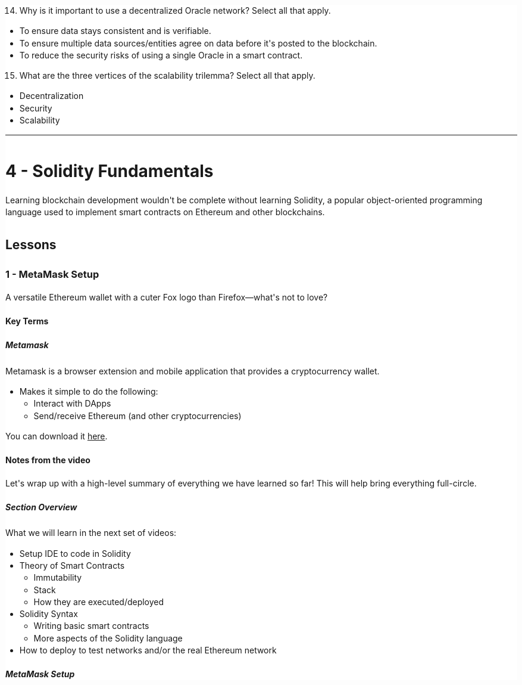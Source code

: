 14. Why is it important to use a decentralized Oracle network? Select all that apply.
- To ensure data stays consistent and is verifiable.
- To ensure multiple data sources/entities agree on data before it's posted to the blockchain.
- To reduce the security risks of using a single Oracle in a smart contract.

15. What are the three vertices of the scalability trilemma? Select all that apply.
- Decentralization
- Security
- Scalability

---

# 4 - Solidity Fundamentals

Learning blockchain development wouldn't be complete without learning Solidity, a popular object-oriented programming language used to implement smart contracts on Ethereum and other blockchains.

## Lessons

### 1 - MetaMask Setup

A versatile Ethereum wallet with a cuter Fox logo than Firefox—what's not to love?

#### Key Terms

##### Metamask

Metamask is a browser extension and mobile application that provides a cryptocurrency wallet.
- Makes it simple to do the following:
    - Interact with DApps
    - Send/receive Ethereum (and other cryptocurrencies)

You can download it [here](metamask.io).

#### Notes from the video

Let's wrap up with a high-level summary of everything we have learned so far! This will help bring everything full-circle.

##### Section Overview

What we will learn in the next set of videos:
- Setup IDE to code in Solidity
- Theory of Smart Contracts
    - Immutability
    - Stack
    - How they are executed/deployed
- Solidity Syntax
    - Writing basic smart contracts
    - More aspects of the Solidity language
- How to deploy to test networks and/or the real Ethereum network

##### MetaMask Setup
